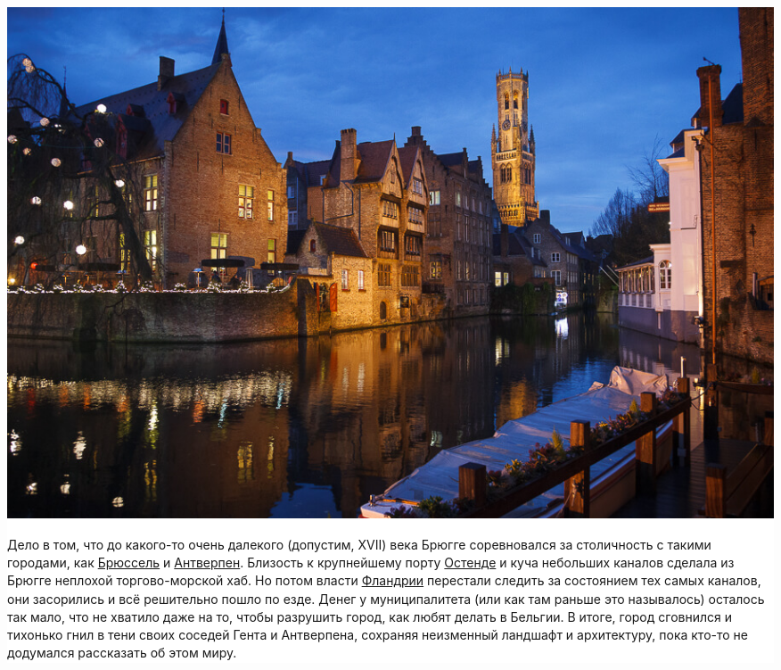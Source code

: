 ![Ночной Унгольт, Брюгге, Бельгия 2012](/assets/images/2017/09/IMG_2017.jpg)

Дело в том, что до какого-то очень далекого (допустим, XVII) века Брюгге соревновался за столичность с такими городами, как [Брюссель](http://fr.wikipedia.org/wiki/Bruxelles) и [Антверпен](http://en.wikipedia.org/wiki/Antwerp). Близость к крупнейшему порту [Остенде](http://en.wikipedia.org/wiki/Ostend) и куча небольших каналов сделала из Брюгге неплохой торгово-морской хаб. Но потом власти [Фландрии](http://en.wikipedia.org/wiki/West_Flanders) перестали следить за состоянием тех самых каналов, они засорились и всё решительно пошло по езде. Денег у муниципалитета (или как там раньше это называлось) осталось так мало, что не хватило даже на то, чтобы разрушить город, как любят делать в Бельгии. В итоге, город сговнился и тихонько гнил в тени своих соседей Гента и Антверпена, сохраняя неизменный ландшафт и архитектуру, пока кто-то не додумался рассказать об этом миру.
